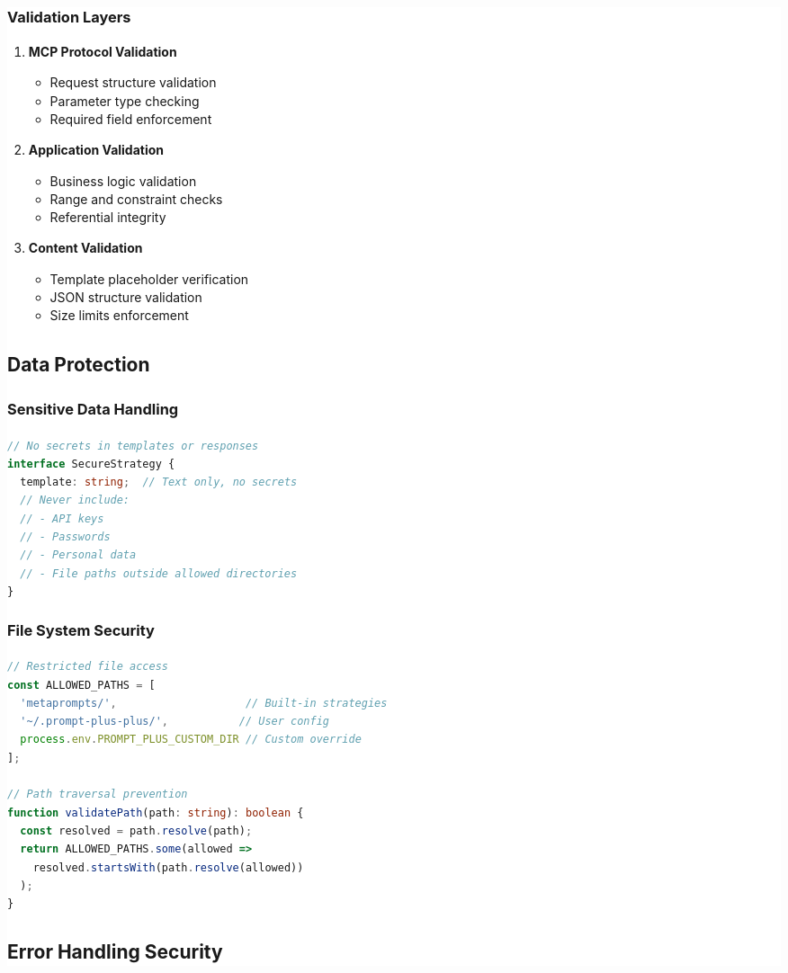 ### Validation Layers

1. **MCP Protocol Validation**
   - Request structure validation
   - Parameter type checking
   - Required field enforcement

2. **Application Validation**
   - Business logic validation
   - Range and constraint checks
   - Referential integrity

3. **Content Validation**
   - Template placeholder verification
   - JSON structure validation
   - Size limits enforcement

## Data Protection

### Sensitive Data Handling

```typescript
// No secrets in templates or responses
interface SecureStrategy {
  template: string;  // Text only, no secrets
  // Never include:
  // - API keys
  // - Passwords
  // - Personal data
  // - File paths outside allowed directories
}
```

### File System Security

```typescript
// Restricted file access
const ALLOWED_PATHS = [
  'metaprompts/',                    // Built-in strategies
  '~/.prompt-plus-plus/',           // User config
  process.env.PROMPT_PLUS_CUSTOM_DIR // Custom override
];

// Path traversal prevention
function validatePath(path: string): boolean {
  const resolved = path.resolve(path);
  return ALLOWED_PATHS.some(allowed => 
    resolved.startsWith(path.resolve(allowed))
  );
}
```

## Error Handling Security
